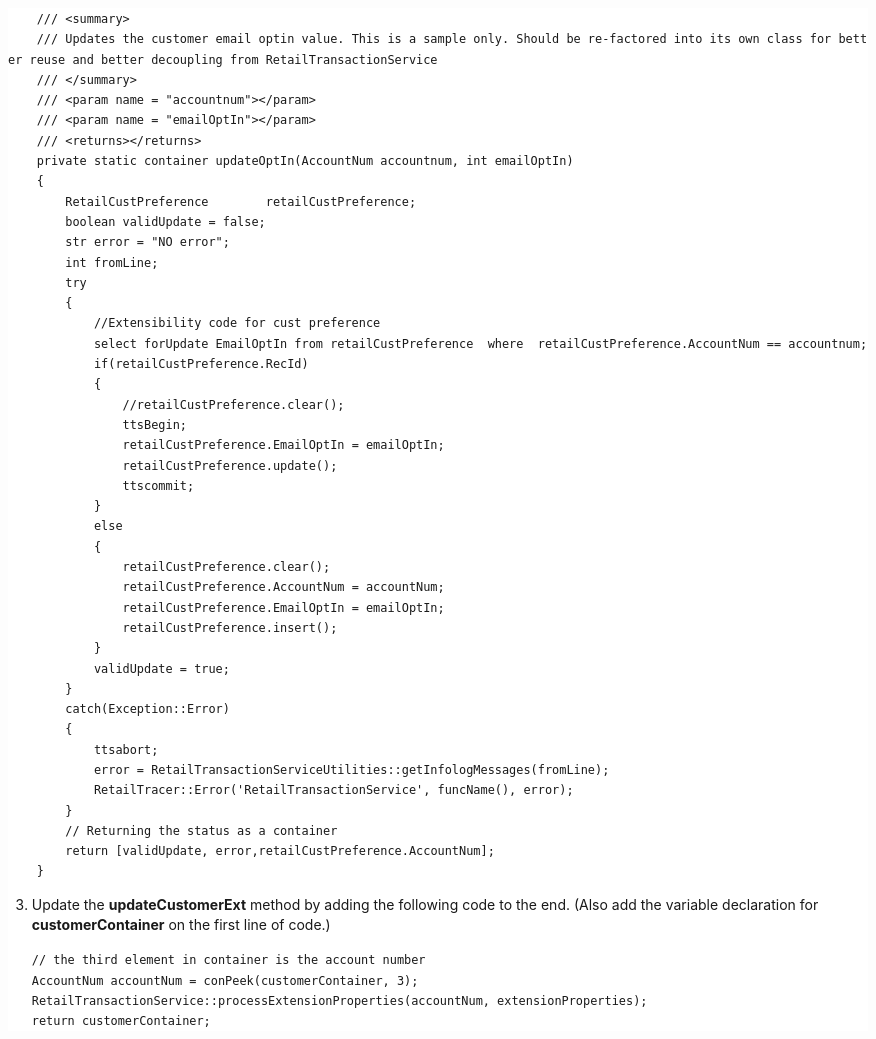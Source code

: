         /// <summary>
        /// Updates the customer email optin value. This is a sample only. Should be re-factored into its own class for better reuse and better decoupling from RetailTransactionService
        /// </summary>
        /// <param name = "accountnum"></param>
        /// <param name = "emailOptIn"></param>
        /// <returns></returns>
        private static container updateOptIn(AccountNum accountnum, int emailOptIn)
        {
            RetailCustPreference        retailCustPreference;
            boolean validUpdate = false;
            str error = "NO error";
            int fromLine;
            try
            {
                //Extensibility code for cust preference
                select forUpdate EmailOptIn from retailCustPreference  where  retailCustPreference.AccountNum == accountnum;
                if(retailCustPreference.RecId)
                {
                    //retailCustPreference.clear();
                    ttsBegin;
                    retailCustPreference.EmailOptIn = emailOptIn;
                    retailCustPreference.update();
                    ttscommit;
                }
                else
                {
                    retailCustPreference.clear();
                    retailCustPreference.AccountNum = accountNum;
                    retailCustPreference.EmailOptIn = emailOptIn;
                    retailCustPreference.insert();
                }
                validUpdate = true;
            }
            catch(Exception::Error)
            {
                ttsabort;
                error = RetailTransactionServiceUtilities::getInfologMessages(fromLine);
                RetailTracer::Error('RetailTransactionService', funcName(), error);
            }
            // Returning the status as a container
            return [validUpdate, error,retailCustPreference.AccountNum];
        }

3.  Update the **updateCustomerExt** method by adding the following code to the end. (Also add the variable declaration for **customerContainer** on the first line of code.)

        // the third element in container is the account number
        AccountNum accountNum = conPeek(customerContainer, 3);
        RetailTransactionService::processExtensionProperties(accountNum, extensionProperties);
        return customerContainer;
